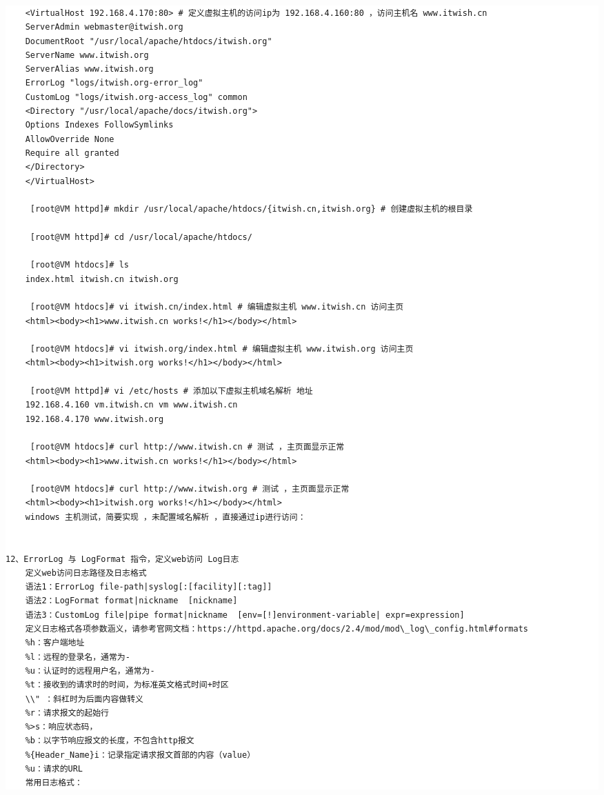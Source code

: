 		<VirtualHost 192.168.4.170:80> # 定义虚拟主机的访问ip为 192.168.4.160:80 ，访问主机名 www.itwish.cn  
		ServerAdmin webmaster@itwish.org  
		DocumentRoot "/usr/local/apache/htdocs/itwish.org"  
		ServerName www.itwish.org  
		ServerAlias www.itwish.org  
		ErrorLog "logs/itwish.org-error_log"  
		CustomLog "logs/itwish.org-access_log" common  
		<Directory "/usr/local/apache/docs/itwish.org">  
		Options Indexes FollowSymlinks  
		AllowOverride None  
		Require all granted  
		</Directory>  
		</VirtualHost>  
		  
		 [root@VM httpd]# mkdir /usr/local/apache/htdocs/{itwish.cn,itwish.org} # 创建虚拟主机的根目录  
		  
		 [root@VM httpd]# cd /usr/local/apache/htdocs/  
		  
		 [root@VM htdocs]# ls  
		index.html itwish.cn itwish.org  
		  
		 [root@VM htdocs]# vi itwish.cn/index.html # 编辑虚拟主机 www.itwish.cn 访问主页  
		<html><body><h1>www.itwish.cn works!</h1></body></html>  
		  
		 [root@VM htdocs]# vi itwish.org/index.html # 编辑虚拟主机 www.itwish.org 访问主页  
		<html><body><h1>itwish.org works!</h1></body></html>  
		  
		 [root@VM httpd]# vi /etc/hosts # 添加以下虚拟主机域名解析 地址  
		192.168.4.160 vm.itwish.cn vm www.itwish.cn  
		192.168.4.170 www.itwish.org  
		  
		 [root@VM htdocs]# curl http://www.itwish.cn # 测试 ，主页面显示正常  
		<html><body><h1>www.itwish.cn works!</h1></body></html>  
		  
		 [root@VM htdocs]# curl http://www.itwish.org # 测试 ，主页面显示正常  
		<html><body><h1>itwish.org works!</h1></body></html>  
		windows 主机测试，简要实现 ，未配置域名解析 ，直接通过ip进行访问：  
		  
		  
	12、ErrorLog 与 LogFormat 指令，定义web访问 Log日志  
		定义web访问日志路径及日志格式  
		语法1：ErrorLog file-path|syslog[:[facility][:tag]]  
		语法2：LogFormat format|nickname  [nickname]  
		语法3：CustomLog file|pipe format|nickname  [env=[!]environment-variable| expr=expression]  
		定义日志格式各项参数涵义，请参考官网文档：https://httpd.apache.org/docs/2.4/mod/mod\_log\_config.html#formats  
		%h：客户端地址  
		%l：远程的登录名，通常为-  
		%u：认证时的远程用户名，通常为-  
		%t：接收到的请求时的时间，为标准英文格式时间+时区  
		\\" ：斜杠时为后面内容做转义  
		%r：请求报文的起始行  
		%>s：响应状态码，  
		%b：以字节响应报文的长度，不包含http报文  
		%{Header_Name}i：记录指定请求报文首部的内容（value）  
		%u：请求的URL  
		常用日志格式：  
		  